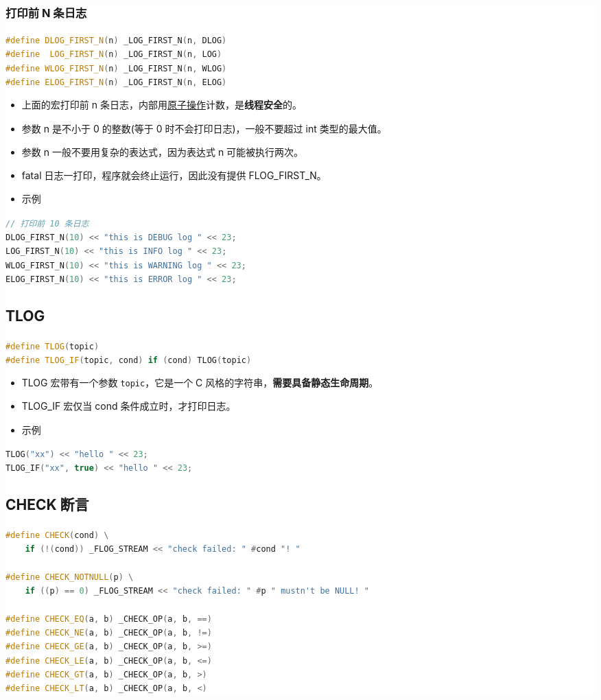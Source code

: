 

### 打印前 N 条日志

```cpp
#define DLOG_FIRST_N(n) _LOG_FIRST_N(n, DLOG)
#define  LOG_FIRST_N(n) _LOG_FIRST_N(n, LOG)
#define WLOG_FIRST_N(n) _LOG_FIRST_N(n, WLOG)
#define ELOG_FIRST_N(n) _LOG_FIRST_N(n, ELOG)
```

- 上面的宏打印前 n 条日志，内部用[原子操作](../atomic/)计数，是**线程安全**的。
- 参数 n 是不小于 0 的整数(等于 0 时不会打印日志)，一般不要超过 int 类型的最大值。
- 参数 n 一般不要用复杂的表达式，因为表达式 n 可能被执行两次。
- fatal 日志一打印，程序就会终止运行，因此没有提供 FLOG_FIRST_N。


- 示例

```cpp
// 打印前 10 条日志
DLOG_FIRST_N(10) << "this is DEBUG log " << 23;
LOG_FIRST_N(10) << "this is INFO log " << 23;
WLOG_FIRST_N(10) << "this is WARNING log " << 23;
ELOG_FIRST_N(10) << "this is ERROR log " << 23;
```




## TLOG

```cpp
#define TLOG(topic)
#define TLOG_IF(topic, cond) if (cond) TLOG(topic)
```

- TLOG 宏带有一个参数 `topic`，它是一个 C 风格的字符串，**需要具备静态生命周期**。
- TLOG_IF 宏仅当 cond 条件成立时，才打印日志。


- 示例

```cpp
TLOG("xx") << "hello " << 23;
TLOG_IF("xx", true) << "hello " << 23;
```




## CHECK 断言

```cpp
#define CHECK(cond) \
    if (!(cond)) _FLOG_STREAM << "check failed: " #cond "! "

#define CHECK_NOTNULL(p) \
    if ((p) == 0) _FLOG_STREAM << "check failed: " #p " mustn't be NULL! "

#define CHECK_EQ(a, b) _CHECK_OP(a, b, ==)
#define CHECK_NE(a, b) _CHECK_OP(a, b, !=)
#define CHECK_GE(a, b) _CHECK_OP(a, b, >=)
#define CHECK_LE(a, b) _CHECK_OP(a, b, <=)
#define CHECK_GT(a, b) _CHECK_OP(a, b, >)
#define CHECK_LT(a, b) _CHECK_OP(a, b, <)
```
